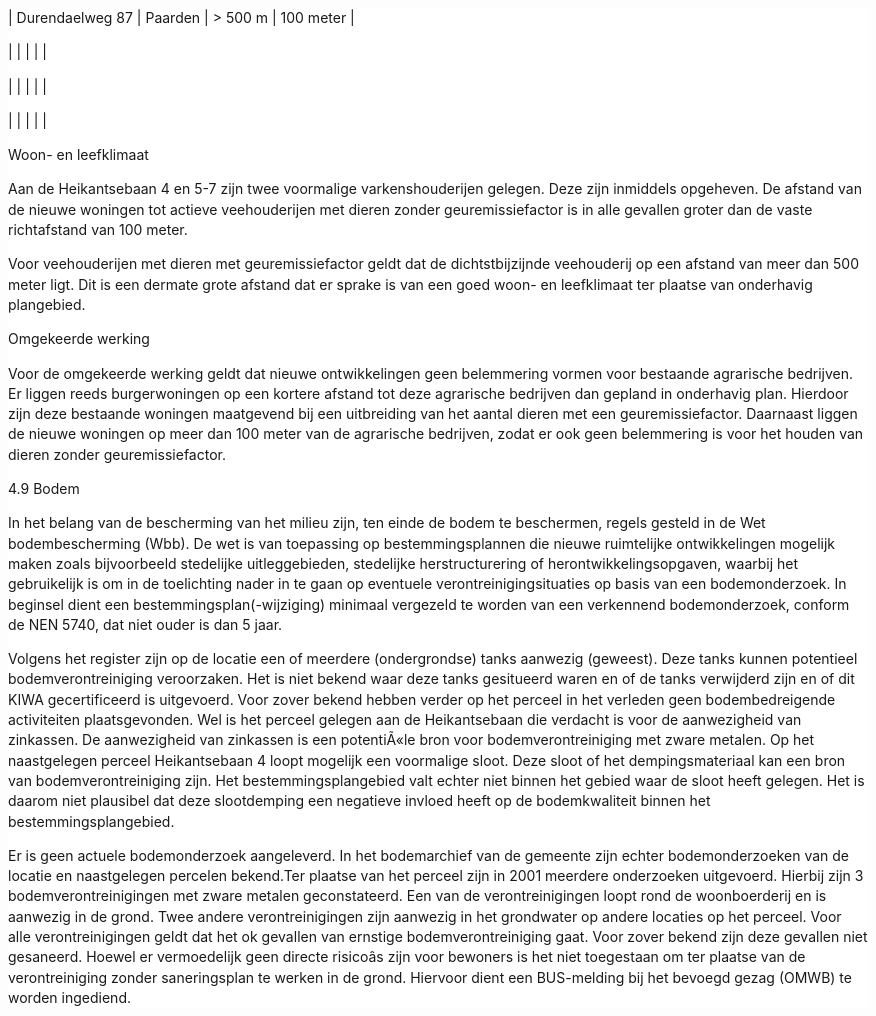 | Durendaelweg 87 | Paarden | \> 500 m | 100 meter |

|  |  |  |  |

|  |  |  |  |

|  |  |  |  |

Woon\- en leefklimaat

Aan de Heikantsebaan 4 en 5\-7 zijn twee voormalige varkenshouderijen gelegen. Deze zijn inmiddels opgeheven. De afstand van de nieuwe woningen tot actieve veehouderijen met dieren zonder geuremissiefactor is in alle gevallen groter dan de vaste richtafstand van 100 meter.

Voor veehouderijen met dieren met geuremissiefactor geldt dat de dichtstbijzijnde veehouderij op een afstand van meer dan 500 meter ligt. Dit is een dermate grote afstand dat er sprake is van een goed woon\- en leefklimaat ter plaatse van onderhavig plangebied.

Omgekeerde werking

Voor de omgekeerde werking geldt dat nieuwe ontwikkelingen geen belemmering vormen voor bestaande agrarische bedrijven. Er liggen reeds burgerwoningen op een kortere afstand tot deze agrarische bedrijven dan gepland in onderhavig plan. Hierdoor zijn deze bestaande woningen maatgevend bij een uitbreiding van het aantal dieren met een geuremissiefactor. Daarnaast liggen de nieuwe woningen op meer dan 100 meter van de agrarische bedrijven, zodat er ook geen belemmering is voor het houden van dieren zonder geuremissiefactor.

4\.9 Bodem

In het belang van de bescherming van het milieu zijn, ten einde de bodem te beschermen, regels gesteld in de Wet bodembescherming (Wbb). De wet is van toepassing op bestemmingsplannen die nieuwe ruimtelijke ontwikkelingen mogelijk maken zoals bijvoorbeeld stedelijke uitleggebieden, stedelijke herstructurering of herontwikkelingsopgaven, waarbij het gebruikelijk is om in de toelichting nader in te gaan op eventuele verontreinigingsituaties op basis van een bodemonderzoek. In beginsel dient een bestemmingsplan(\-wijziging) minimaal vergezeld te worden van een verkennend bodemonderzoek, conform de NEN 5740, dat niet ouder is dan 5 jaar.

Volgens het register zijn op de locatie een of meerdere (ondergrondse) tanks aanwezig (geweest). Deze tanks kunnen potentieel bodemverontreiniging veroorzaken. Het is niet bekend waar deze tanks gesitueerd waren en of de tanks verwijderd zijn en of dit KIWA gecertificeerd is uitgevoerd. Voor zover bekend hebben verder op het perceel in het verleden geen bodembedreigende activiteiten plaatsgevonden. Wel is het perceel gelegen aan de Heikantsebaan die verdacht is voor de aanwezigheid van zinkassen. De aanwezigheid van zinkassen is een potentiÃ«le bron voor bodemverontreiniging met zware metalen. Op het naastgelegen perceel Heikantsebaan 4 loopt mogelijk een voormalige sloot. Deze sloot of het dempingsmateriaal kan een bron van bodemverontreiniging zijn. Het bestemmingsplangebied valt echter niet binnen het gebied waar de sloot heeft gelegen. Het is daarom niet plausibel dat deze slootdemping een negatieve invloed heeft op de bodemkwaliteit binnen het bestemmingsplangebied.

Er is geen actuele bodemonderzoek aangeleverd. In het bodemarchief van de gemeente zijn echter bodemonderzoeken van de locatie en naastgelegen percelen bekend.Ter plaatse van het perceel zijn in 2001 meerdere onderzoeken uitgevoerd. Hierbij zijn 3 bodemverontreinigingen met zware metalen geconstateerd. Een van de verontreinigingen loopt rond de woonboerderij en is aanwezig in de grond. Twee andere verontreinigingen zijn aanwezig in het grondwater op andere locaties op het perceel. Voor alle verontreinigingen geldt dat het ok gevallen van ernstige bodemverontreiniging gaat. Voor zover bekend zijn deze gevallen niet gesaneerd. Hoewel er vermoedelijk geen directe risicoâs zijn voor bewoners is het niet toegestaan om ter plaatse van de verontreiniging zonder saneringsplan te werken in de grond. Hiervoor dient een BUS\-melding bij het bevoegd gezag (OMWB) te worden ingediend.
